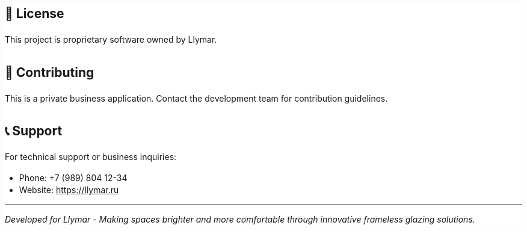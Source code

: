 ## 📄 License

This project is proprietary software owned by Llymar.

## 🤝 Contributing

This is a private business application. Contact the development team for contribution guidelines.

## 📞 Support

For technical support or business inquiries:
- Phone: +7 (989) 804 12-34
- Website: https://llymar.ru

---

*Developed for Llymar - Making spaces brighter and more comfortable through innovative frameless glazing solutions.* 